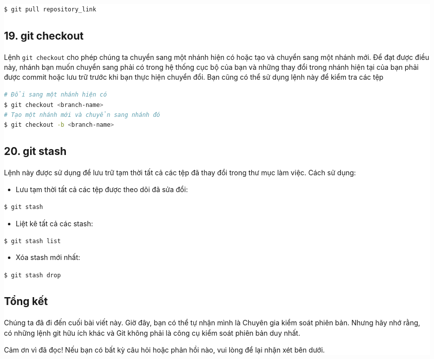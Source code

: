```bash
$ git pull repository_link
```

## 19. git checkout

Lệnh `git checkout` cho phép chúng ta chuyển sang một nhánh hiện có hoặc tạo và chuyển sang một nhánh mới. Để đạt được điều này, nhánh bạn muốn chuyển sang phải có trong hệ thống cục bộ của bạn và những thay đổi trong nhánh hiện tại của bạn phải được commit hoặc lưu trữ trước khi bạn thực hiện chuyển đổi. Bạn cũng có thể sử dụng lệnh này để kiểm tra các tệp

```bash
# Đổi sang một nhánh hiện có
$ git checkout <branch-name>
# Tạo một nhánh mới và chuyển sang nhánh đó
$ git checkout -b <branch-name>
```

## 20. git stash

Lệnh này được sử dụng để lưu trữ tạm thời tất cả các tệp đã thay đổi trong thư mục làm việc.
Cách sử dụng:

- Lưu tạm thời tất cả các tệp được theo dõi đã sửa đổi:

```bash
$ git stash
```

- Liệt kê tất cả các stash:

```bash
$ git stash list
```

- Xóa stash mới nhất:

```bash
$ git stash drop
```

## Tổng kết

Chúng ta đã đi đến cuối bài viết này. Giờ đây, bạn có thể tự nhận mình là Chuyên gia kiểm soát phiên bản. Nhưng hãy nhớ rằng, có những lệnh git hữu ích khác và Git không phải là công cụ kiểm soát phiên bản duy nhất.

Cảm ơn vì đã đọc! Nếu bạn có bất kỳ câu hỏi hoặc phản hồi nào, vui lòng để lại nhận xét bên dưới.
